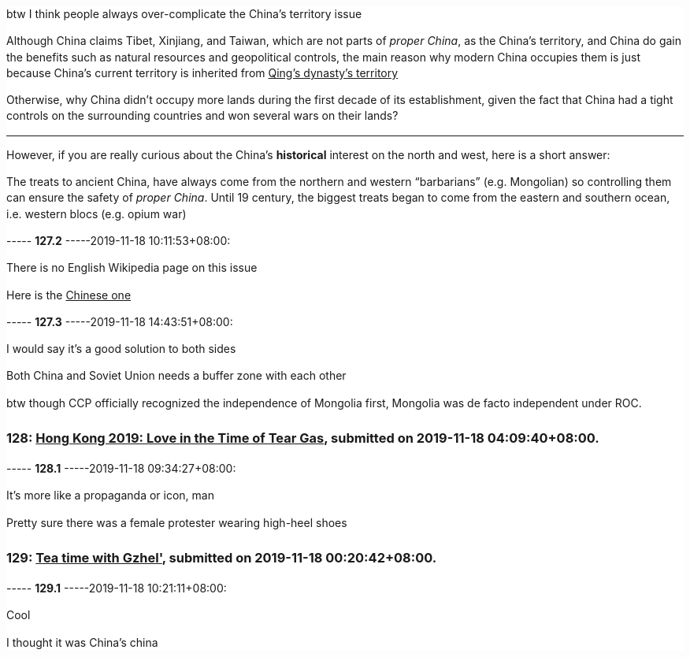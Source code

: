 btw I think people always over-complicate the China’s territory issue

Although China claims Tibet, Xinjiang, and Taiwan, which are not parts of *proper China*, as the China’s territory, and China do gain the benefits such as natural resources and geopolitical controls, the main reason why modern China occupies them is just because China’s current territory is inherited from [Qing’s dynasty’s territory](https://images.app.goo.gl/i2twy7W48rjPFL4J9)

Otherwise, why China didn’t occupy more lands during the first decade of its establishment, given the fact that China had a tight controls on the surrounding countries and won several wars on their lands? 

---
 
However, if you are really curious about the China’s **historical** interest on the north and west, here is a short answer:

The treats to ancient China, have always come from the northern and western “barbarians” (e.g. Mongolian) so controlling them can ensure the safety of *proper China*. Until 19 century, the biggest treats began to come from the eastern and southern ocean, i.e. western blocs (e.g. opium war)

----- __127.2__ -----2019-11-18 10:11:53+08:00:

There is no English Wikipedia page on this issue

Here is the [Chinese one](https://zh.wikipedia.org/wiki/%E6%89%8E%E5%B7%B4%E4%BE%9D%E5%96%80%E5%8B%92%E5%B1%B1%E7%A9%BA%E9%9A%BE?wprov=sfti1)

----- __127.3__ -----2019-11-18 14:43:51+08:00:

I would say it’s a good solution to both sides

Both China and Soviet Union needs a buffer zone with each other

btw though CCP officially recognized the independence of Mongolia first, Mongolia was de facto independent under ROC.

### 128: [Hong Kong 2019: Love in the Time of Tear Gas](https://old.reddit.com/r/China/comments/dxrrbv/hong_kong_2019_love_in_the_time_of_tear_gas/), submitted on 2019-11-18 04:09:40+08:00.

----- __128.1__ -----2019-11-18 09:34:27+08:00:

It’s more like a propaganda or icon, man

Pretty sure there was a female protester wearing high-heel shoes

### 129: [Tea time with Gzhel'](https://old.reddit.com/r/ANormalDayInRussia/comments/dxoi7e/tea_time_with_gzhel/), submitted on 2019-11-18 00:20:42+08:00.

----- __129.1__ -----2019-11-18 10:21:11+08:00:

Cool

I thought it was China’s china

